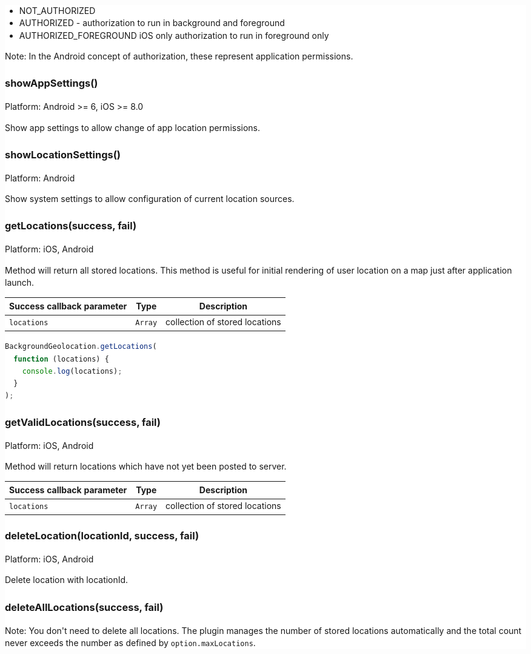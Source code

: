 * NOT_AUTHORIZED
* AUTHORIZED - authorization to run in background and foreground
* AUTHORIZED_FOREGROUND iOS only authorization to run in foreground only

Note: In the Android concept of authorization, these represent application permissions.

### showAppSettings()
Platform: Android >= 6, iOS >= 8.0

Show app settings to allow change of app location permissions.

### showLocationSettings()
Platform: Android

Show system settings to allow configuration of current location sources.

### getLocations(success, fail)
Platform: iOS, Android

Method will return all stored locations.
This method is useful for initial rendering of user location on a map just after application launch.

| Success callback parameter | Type    | Description                    |
|----------------------------|---------|--------------------------------|
| `locations`                | `Array` | collection of stored locations |

```javascript
BackgroundGeolocation.getLocations(
  function (locations) {
    console.log(locations);
  }
);
```

### getValidLocations(success, fail)
Platform: iOS, Android

Method will return locations which have not yet been posted to server.

| Success callback parameter | Type    | Description                    |
|----------------------------|---------|--------------------------------|
| `locations`                | `Array` | collection of stored locations |

### deleteLocation(locationId, success, fail)
Platform: iOS, Android

Delete location with locationId.

### deleteAllLocations(success, fail)
Note: You don't need to delete all locations. The plugin manages the number of stored locations automatically and the total count never exceeds the number as defined by `option.maxLocations`.
